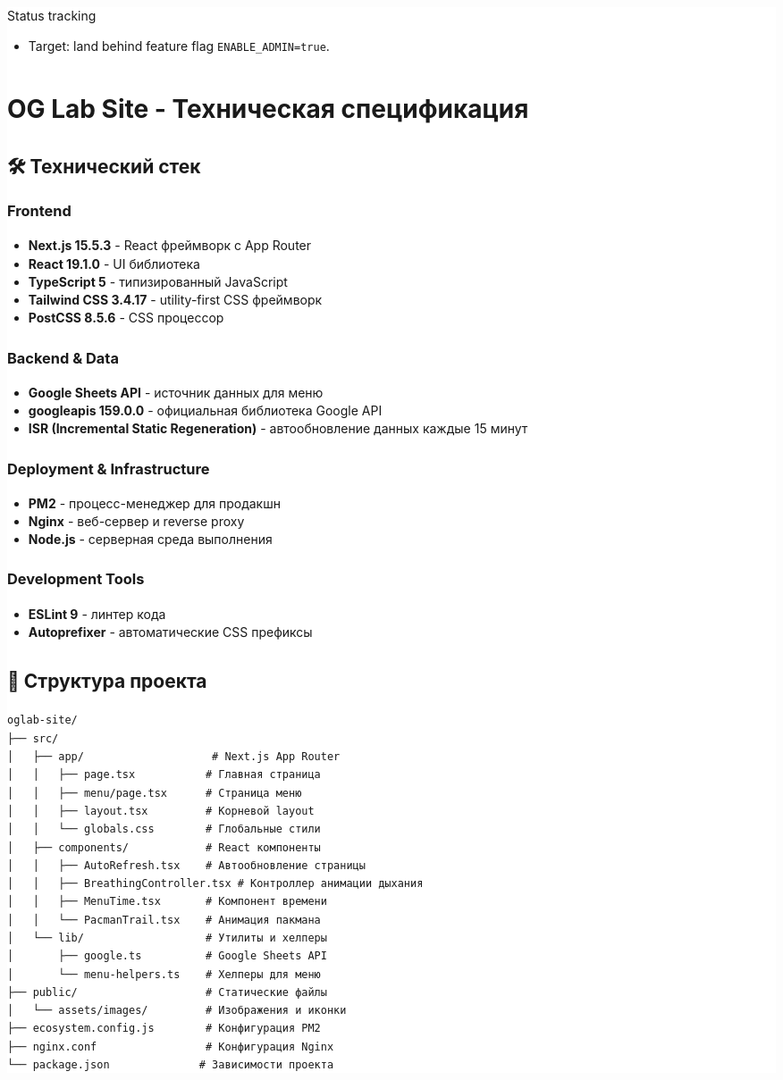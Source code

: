 Status tracking
- Target: land behind feature flag `ENABLE_ADMIN=true`.

# OG Lab Site - Техническая спецификация

## 🛠️ Технический стек

### Frontend
- **Next.js 15.5.3** - React фреймворк с App Router
- **React 19.1.0** - UI библиотека
- **TypeScript 5** - типизированный JavaScript
- **Tailwind CSS 3.4.17** - utility-first CSS фреймворк
- **PostCSS 8.5.6** - CSS процессор

### Backend & Data
- **Google Sheets API** - источник данных для меню
- **googleapis 159.0.0** - официальная библиотека Google API
- **ISR (Incremental Static Regeneration)** - автообновление данных каждые 15 минут

### Deployment & Infrastructure
- **PM2** - процесс-менеджер для продакшн
- **Nginx** - веб-сервер и reverse proxy
- **Node.js** - серверная среда выполнения

### Development Tools
- **ESLint 9** - линтер кода
- **Autoprefixer** - автоматические CSS префиксы

## 📁 Структура проекта

```
oglab-site/
├── src/
│   ├── app/                    # Next.js App Router
│   │   ├── page.tsx           # Главная страница
│   │   ├── menu/page.tsx      # Страница меню
│   │   ├── layout.tsx         # Корневой layout
│   │   └── globals.css        # Глобальные стили
│   ├── components/            # React компоненты
│   │   ├── AutoRefresh.tsx    # Автообновление страницы
│   │   ├── BreathingController.tsx # Контроллер анимации дыхания
│   │   ├── MenuTime.tsx       # Компонент времени
│   │   └── PacmanTrail.tsx    # Анимация пакмана
│   └── lib/                   # Утилиты и хелперы
│       ├── google.ts          # Google Sheets API
│       └── menu-helpers.ts    # Хелперы для меню
├── public/                    # Статические файлы
│   └── assets/images/         # Изображения и иконки
├── ecosystem.config.js        # Конфигурация PM2
├── nginx.conf                 # Конфигурация Nginx
└── package.json              # Зависимости проекта
```
